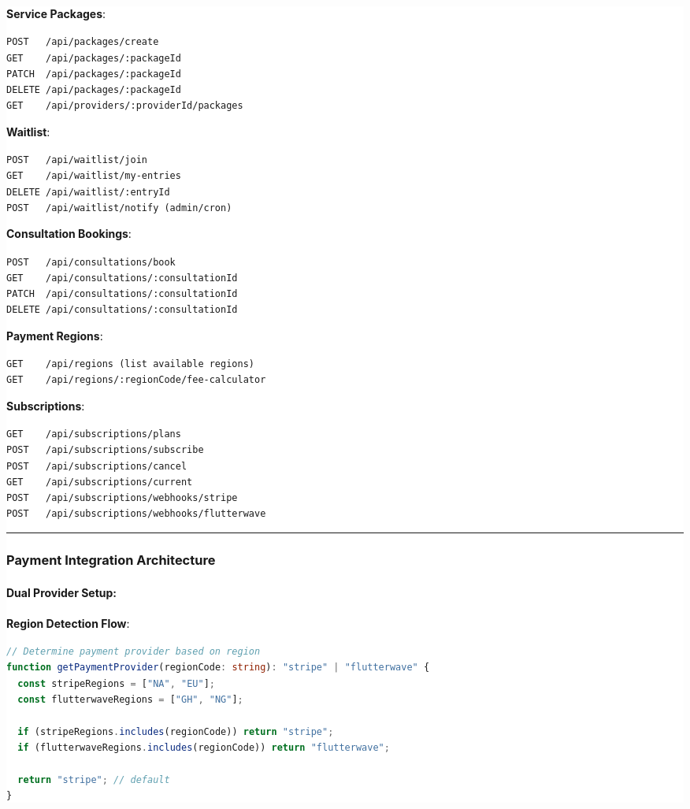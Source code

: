 **Service Packages**:

```
POST   /api/packages/create
GET    /api/packages/:packageId
PATCH  /api/packages/:packageId
DELETE /api/packages/:packageId
GET    /api/providers/:providerId/packages
```

**Waitlist**:

```
POST   /api/waitlist/join
GET    /api/waitlist/my-entries
DELETE /api/waitlist/:entryId
POST   /api/waitlist/notify (admin/cron)
```

**Consultation Bookings**:

```
POST   /api/consultations/book
GET    /api/consultations/:consultationId
PATCH  /api/consultations/:consultationId
DELETE /api/consultations/:consultationId
```

**Payment Regions**:

```
GET    /api/regions (list available regions)
GET    /api/regions/:regionCode/fee-calculator
```

**Subscriptions**:

```
GET    /api/subscriptions/plans
POST   /api/subscriptions/subscribe
POST   /api/subscriptions/cancel
GET    /api/subscriptions/current
POST   /api/subscriptions/webhooks/stripe
POST   /api/subscriptions/webhooks/flutterwave
```

---

### Payment Integration Architecture

#### Dual Provider Setup:

**Region Detection Flow**:

```typescript
// Determine payment provider based on region
function getPaymentProvider(regionCode: string): "stripe" | "flutterwave" {
  const stripeRegions = ["NA", "EU"];
  const flutterwaveRegions = ["GH", "NG"];

  if (stripeRegions.includes(regionCode)) return "stripe";
  if (flutterwaveRegions.includes(regionCode)) return "flutterwave";

  return "stripe"; // default
}
```
